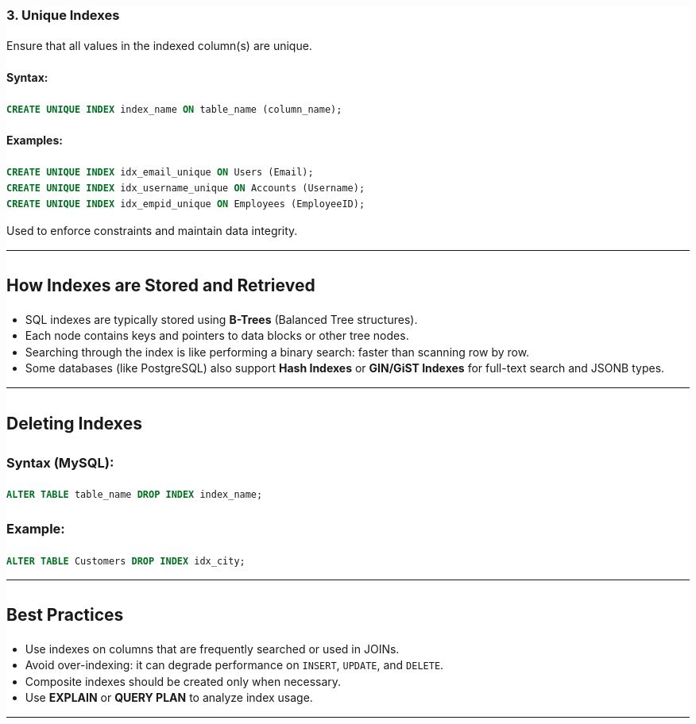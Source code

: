 ### 3. **Unique Indexes**
Ensure that all values in the indexed column(s) are unique.

#### Syntax:
```sql
CREATE UNIQUE INDEX index_name ON table_name (column_name);
```

#### Examples:
```sql
CREATE UNIQUE INDEX idx_email_unique ON Users (Email);
CREATE UNIQUE INDEX idx_username_unique ON Accounts (Username);
CREATE UNIQUE INDEX idx_empid_unique ON Employees (EmployeeID);
```

 Used to enforce constraints and maintain data integrity.

---

##  How Indexes are Stored and Retrieved

- SQL indexes are typically stored using **B-Trees** (Balanced Tree structures).
- Each node contains keys and pointers to data blocks or other tree nodes.
- Searching through the index is like performing a binary search: faster than scanning row by row.
- Some databases (like PostgreSQL) also support **Hash Indexes** or **GIN/GiST Indexes** for full-text search and JSONB types.

---

##  Deleting Indexes

### Syntax (MySQL):
```sql
ALTER TABLE table_name DROP INDEX index_name;
```

### Example:
```sql
ALTER TABLE Customers DROP INDEX idx_city;
```

---

##  Best Practices

- Use indexes on columns that are frequently searched or used in JOINs.
- Avoid over-indexing: it can degrade performance on `INSERT`, `UPDATE`, and `DELETE`.
- Composite indexes should be created only when necessary.
- Use **EXPLAIN** or **QUERY PLAN** to analyze index usage.

---
